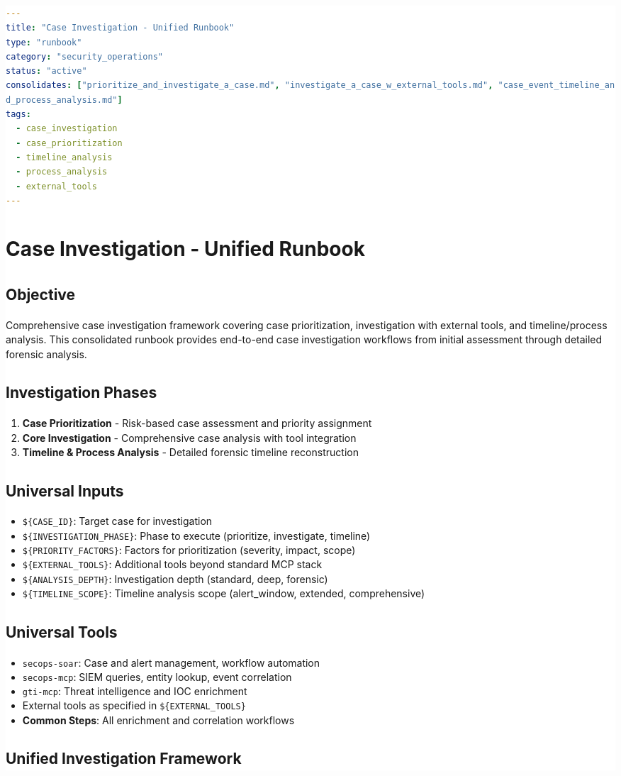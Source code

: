 ```yaml
---
title: "Case Investigation - Unified Runbook" 
type: "runbook"
category: "security_operations"
status: "active"
consolidates: ["prioritize_and_investigate_a_case.md", "investigate_a_case_w_external_tools.md", "case_event_timeline_and_process_analysis.md"]
tags:
  - case_investigation
  - case_prioritization
  - timeline_analysis
  - process_analysis
  - external_tools
---
```


# Case Investigation - Unified Runbook

## Objective

Comprehensive case investigation framework covering case prioritization, investigation with external tools, and timeline/process analysis. This consolidated runbook provides end-to-end case investigation workflows from initial assessment through detailed forensic analysis.

## Investigation Phases

1. **Case Prioritization** - Risk-based case assessment and priority assignment
2. **Core Investigation** - Comprehensive case analysis with tool integration
3. **Timeline & Process Analysis** - Detailed forensic timeline reconstruction

## Universal Inputs

*   `${CASE_ID}`: Target case for investigation
*   `${INVESTIGATION_PHASE}`: Phase to execute (prioritize, investigate, timeline)
*   `${PRIORITY_FACTORS}`: Factors for prioritization (severity, impact, scope)
*   `${EXTERNAL_TOOLS}`: Additional tools beyond standard MCP stack
*   `${ANALYSIS_DEPTH}`: Investigation depth (standard, deep, forensic)
*   `${TIMELINE_SCOPE}`: Timeline analysis scope (alert_window, extended, comprehensive)

## Universal Tools

*   `secops-soar`: Case and alert management, workflow automation
*   `secops-mcp`: SIEM queries, entity lookup, event correlation
*   `gti-mcp`: Threat intelligence and IOC enrichment
*   External tools as specified in `${EXTERNAL_TOOLS}`
*   **Common Steps**: All enrichment and correlation workflows

## Unified Investigation Framework
